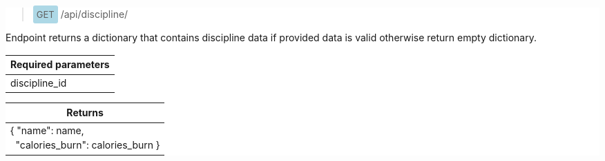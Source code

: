 > <span style="background-color: lightblue;
  border: 1px lightblue;
  font-size: 13px;
  line-height: 19px;
  overflow: auto;
  padding: 5px 5px;
  border-radius: 3px;">GET</span> /api/discipline/

Endpoint returns a dictionary that contains discipline data if provided data is valid otherwise return empty dictionary.

| Required parameters |
| ------------------- |
| discipline_id            |

| Returns |
| --------------|
| { "name": name,<br>&nbsp;&nbsp;"calories_burn": calories_burn }  |
